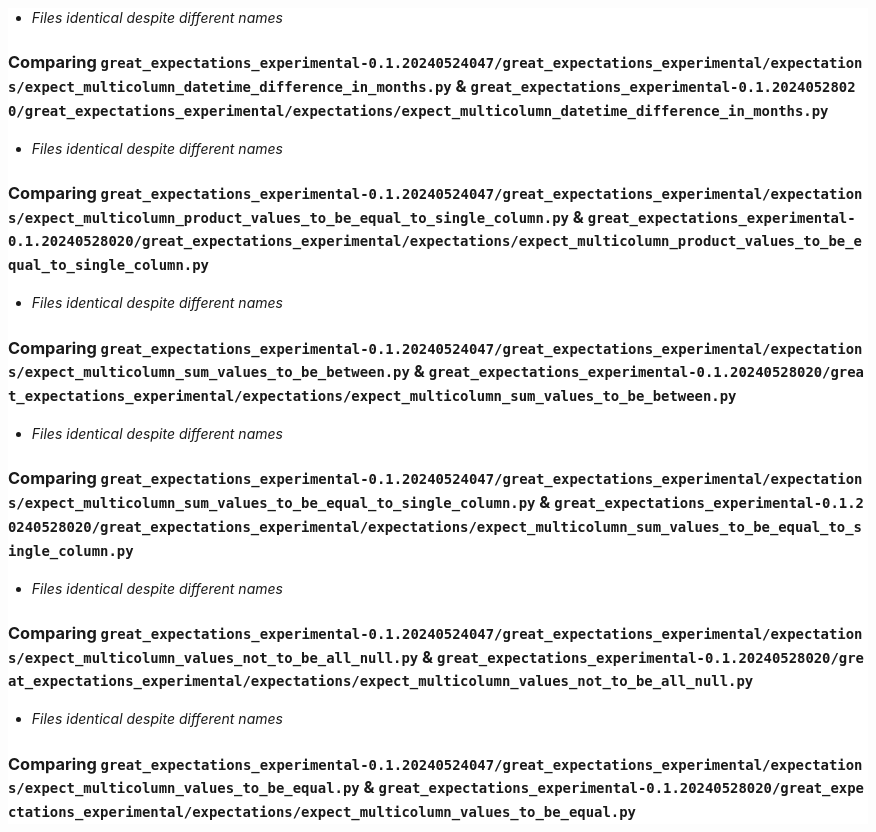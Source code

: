  * *Files identical despite different names*

### Comparing `great_expectations_experimental-0.1.20240524047/great_expectations_experimental/expectations/expect_multicolumn_datetime_difference_in_months.py` & `great_expectations_experimental-0.1.20240528020/great_expectations_experimental/expectations/expect_multicolumn_datetime_difference_in_months.py`

 * *Files identical despite different names*

### Comparing `great_expectations_experimental-0.1.20240524047/great_expectations_experimental/expectations/expect_multicolumn_product_values_to_be_equal_to_single_column.py` & `great_expectations_experimental-0.1.20240528020/great_expectations_experimental/expectations/expect_multicolumn_product_values_to_be_equal_to_single_column.py`

 * *Files identical despite different names*

### Comparing `great_expectations_experimental-0.1.20240524047/great_expectations_experimental/expectations/expect_multicolumn_sum_values_to_be_between.py` & `great_expectations_experimental-0.1.20240528020/great_expectations_experimental/expectations/expect_multicolumn_sum_values_to_be_between.py`

 * *Files identical despite different names*

### Comparing `great_expectations_experimental-0.1.20240524047/great_expectations_experimental/expectations/expect_multicolumn_sum_values_to_be_equal_to_single_column.py` & `great_expectations_experimental-0.1.20240528020/great_expectations_experimental/expectations/expect_multicolumn_sum_values_to_be_equal_to_single_column.py`

 * *Files identical despite different names*

### Comparing `great_expectations_experimental-0.1.20240524047/great_expectations_experimental/expectations/expect_multicolumn_values_not_to_be_all_null.py` & `great_expectations_experimental-0.1.20240528020/great_expectations_experimental/expectations/expect_multicolumn_values_not_to_be_all_null.py`

 * *Files identical despite different names*

### Comparing `great_expectations_experimental-0.1.20240524047/great_expectations_experimental/expectations/expect_multicolumn_values_to_be_equal.py` & `great_expectations_experimental-0.1.20240528020/great_expectations_experimental/expectations/expect_multicolumn_values_to_be_equal.py`
